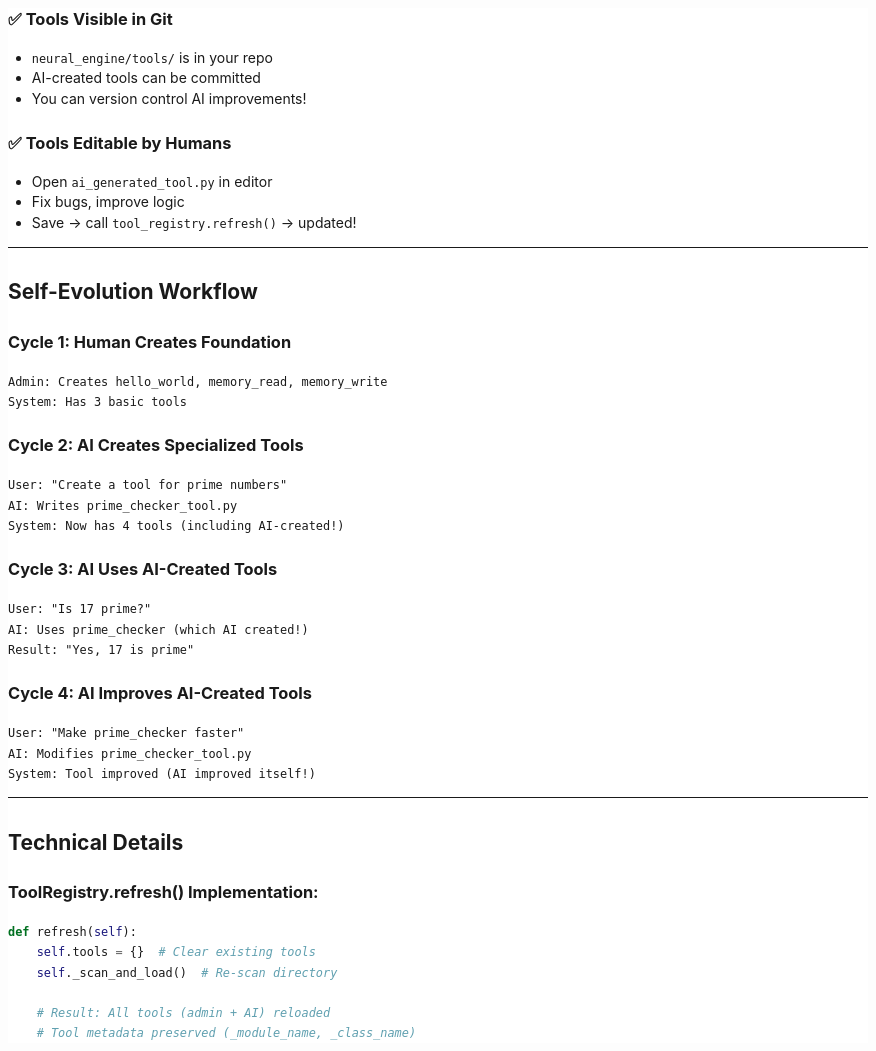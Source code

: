 ### ✅ Tools Visible in Git
- `neural_engine/tools/` is in your repo
- AI-created tools can be committed
- You can version control AI improvements!

### ✅ Tools Editable by Humans
- Open `ai_generated_tool.py` in editor
- Fix bugs, improve logic
- Save → call `tool_registry.refresh()` → updated!

---

## Self-Evolution Workflow

### Cycle 1: Human Creates Foundation
```
Admin: Creates hello_world, memory_read, memory_write
System: Has 3 basic tools
```

### Cycle 2: AI Creates Specialized Tools
```
User: "Create a tool for prime numbers"
AI: Writes prime_checker_tool.py
System: Now has 4 tools (including AI-created!)
```

### Cycle 3: AI Uses AI-Created Tools
```
User: "Is 17 prime?"
AI: Uses prime_checker (which AI created!)
Result: "Yes, 17 is prime"
```

### Cycle 4: AI Improves AI-Created Tools
```
User: "Make prime_checker faster"
AI: Modifies prime_checker_tool.py
System: Tool improved (AI improved itself!)
```

---

## Technical Details

### ToolRegistry.refresh() Implementation:
```python
def refresh(self):
    self.tools = {}  # Clear existing tools
    self._scan_and_load()  # Re-scan directory
    
    # Result: All tools (admin + AI) reloaded
    # Tool metadata preserved (_module_name, _class_name)
```
